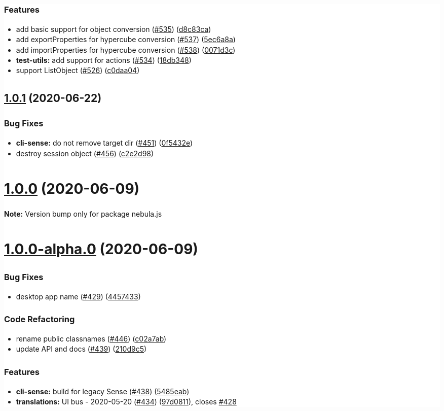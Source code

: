 ### Features

- add basic support for object conversion ([#535](https://github.com/qlik-oss/nebula.js/issues/535)) ([d8c83ca](https://github.com/qlik-oss/nebula.js/commit/d8c83ca))
- add exportProperties for hypercube conversion ([#537](https://github.com/qlik-oss/nebula.js/issues/537)) ([5ec6a8a](https://github.com/qlik-oss/nebula.js/commit/5ec6a8a))
- add importProperties for hypercube conversion ([#538](https://github.com/qlik-oss/nebula.js/issues/538)) ([0071d3c](https://github.com/qlik-oss/nebula.js/commit/0071d3c))
- **test-utils:** add support for actions ([#534](https://github.com/qlik-oss/nebula.js/issues/534)) ([18db348](https://github.com/qlik-oss/nebula.js/commit/18db348))
- support ListObject ([#526](https://github.com/qlik-oss/nebula.js/issues/526)) ([c0daa04](https://github.com/qlik-oss/nebula.js/commit/c0daa04))

## [1.0.1](https://github.com/qlik-oss/nebula.js/compare/v1.0.0...v1.0.1) (2020-06-22)

### Bug Fixes

- **cli-sense:** do not remove target dir ([#451](https://github.com/qlik-oss/nebula.js/issues/451)) ([0f5432e](https://github.com/qlik-oss/nebula.js/commit/0f5432e))
- destroy session object ([#456](https://github.com/qlik-oss/nebula.js/issues/456)) ([c2e2d98](https://github.com/qlik-oss/nebula.js/commit/c2e2d98))

# [1.0.0](https://github.com/qlik-oss/nebula.js/compare/v1.0.0-alpha.0...v1.0.0) (2020-06-09)

**Note:** Version bump only for package nebula.js

# [1.0.0-alpha.0](https://github.com/qlik-oss/nebula.js/compare/v0.6.1...v1.0.0-alpha.0) (2020-06-09)

### Bug Fixes

- desktop app name ([#429](https://github.com/qlik-oss/nebula.js/issues/429)) ([4457433](https://github.com/qlik-oss/nebula.js/commit/4457433))

### Code Refactoring

- rename public classnames ([#446](https://github.com/qlik-oss/nebula.js/issues/446)) ([c02a7ab](https://github.com/qlik-oss/nebula.js/commit/c02a7ab))
- update API and docs ([#439](https://github.com/qlik-oss/nebula.js/issues/439)) ([210d9c5](https://github.com/qlik-oss/nebula.js/commit/210d9c5))

### Features

- **cli-sense:** build for legacy Sense ([#438](https://github.com/qlik-oss/nebula.js/issues/438)) ([5485eab](https://github.com/qlik-oss/nebula.js/commit/5485eab))
- **translations:** UI bus - 2020-05-20 ([#434](https://github.com/qlik-oss/nebula.js/issues/434)) ([97d0811](https://github.com/qlik-oss/nebula.js/commit/97d0811)), closes [#428](https://github.com/qlik-oss/nebula.js/issues/428)

